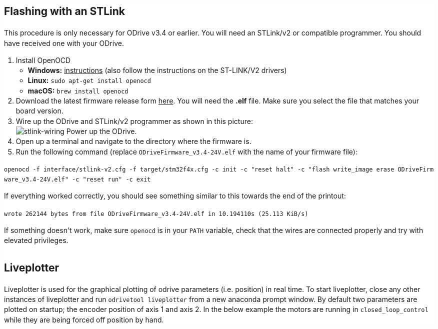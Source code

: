 ## Flashing with an STLink

This procedure is only necessary for ODrive v3.4 or earlier. You will need an STLink/v2 or compatible programmer. You should have received one with your ODrive.

1. Install OpenOCD
   * **Windows:** [instructions](http://gnuarmeclipse.github.io/openocd/install/) (also follow the instructions on the ST-LINK/V2 drivers)
   * **Linux:** `sudo apt-get install openocd`
   * **macOS:** `brew install openocd`
2. Download the latest firmware release form [here](https://github.com/madcowswe/ODrive/releases). You will need the __.elf__ file. Make sure you select the file that matches your board version.
3. Wire up the ODrive and STLink/v2 programmer as shown in this picture:<br>
     ![stlink-wiring](stlink-wiring-cropped.jpg)
     Power up the ODrive.
4. Open up a terminal and navigate to the directory where the firmware is.
5. Run the following command (replace `ODriveFirmware_v3.4-24V.elf` with the name of your firmware file):
```
openocd -f interface/stlink-v2.cfg -f target/stm32f4x.cfg -c init -c "reset halt" -c "flash write_image erase ODriveFirmware_v3.4-24V.elf" -c "reset run" -c exit
```

If everything worked correctly, you should see something similar to this towards the end of the printout:
```
wrote 262144 bytes from file ODriveFirmware_v3.4-24V.elf in 10.194110s (25.113 KiB/s)
```

If something doesn't work, make sure `openocd` is in your `PATH` variable, check that the wires are connected properly and try with elevated privileges.

## Liveplotter

Liveplotter is used for the graphical plotting of odrive parameters (i.e. position) in real time. To start liveplotter, close any other instances of liveplotter and run `odrivetool liveplotter` from a new anaconda prompt window. By default two parameters are plotted on startup; the encoder position of axis 1 and axis 2. In the below example the motors are running in `closed_loop_control` while they are being forced off position by hand.

